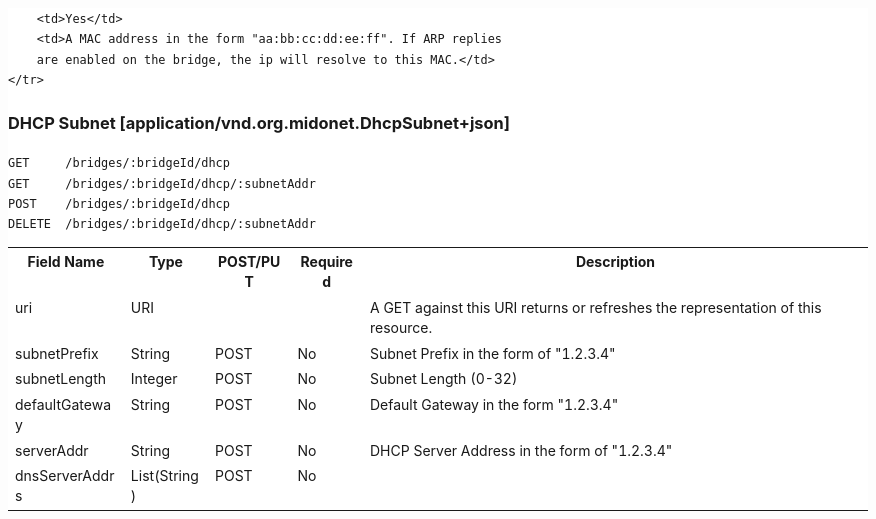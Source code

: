         <td>Yes</td>
        <td>A MAC address in the form "aa:bb:cc:dd:ee:ff". If ARP replies
        are enabled on the bridge, the ip will resolve to this MAC.</td>
    </tr>
</table>

<a name="dhcp"></a>
### DHCP Subnet [application/vnd.org.midonet.DhcpSubnet+json]

    GET     /bridges/:bridgeId/dhcp
    GET     /bridges/:bridgeId/dhcp/:subnetAddr
    POST    /bridges/:bridgeId/dhcp
    DELETE  /bridges/:bridgeId/dhcp/:subnetAddr

<table>
    <tr>
        <th>Field Name</th>
        <th>Type</th>
        <th>POST/PUT</th>
        <th>Required</th>
        <th>Description</th>
    </tr>
    <tr>
        <td>uri</td>
        <td>URI</td>
        <td/>
        <td/>
        <td>A GET against this URI returns or refreshes the representation
         of this resource.</td>
    </tr>
    <tr>
        <td>subnetPrefix</td>
        <td>String</td>
        <td>POST</td>
        <td>No</td>
        <td>Subnet Prefix in the form of "1.2.3.4"</td>
    </tr>
    <tr>
        <td>subnetLength</td>
        <td>Integer</td>
        <td>POST</td>
        <td>No</td>
        <td>Subnet Length (0-32)</td>
    </tr>
    <tr>
        <td>defaultGateway</td>
        <td>String</td>
        <td>POST</td>
        <td>No</td>
        <td>Default Gateway in the form "1.2.3.4"</td>
    </tr>
    <tr>
        <td>serverAddr</td>
        <td>String</td>
        <td>POST</td>
        <td>No</td>
        <td>DHCP Server Address in the form of "1.2.3.4"</td>
    </tr>
    <tr>
        <td>dnsServerAddrs</td>
        <td>List(String)</td>
        <td>POST</td>
        <td>No</td>

[1]: http://tools.ietf.org/html/rfc2617